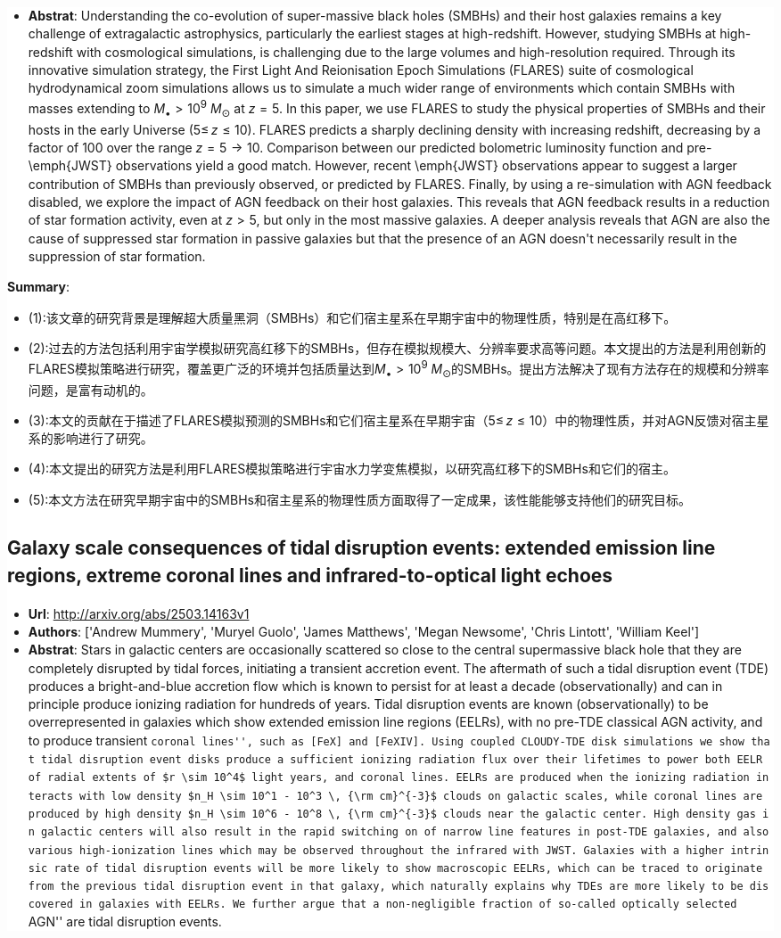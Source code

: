 - **Abstrat**: Understanding the co-evolution of super-massive black holes (SMBHs) and their host galaxies remains a key challenge of extragalactic astrophysics, particularly the earliest stages at high-redshift. However, studying SMBHs at high-redshift with cosmological simulations, is challenging due to the large volumes and high-resolution required. Through its innovative simulation strategy, the First Light And Reionisation Epoch Simulations (FLARES) suite of cosmological hydrodynamical zoom simulations allows us to simulate a much wider range of environments which contain SMBHs with masses extending to $M_{\bullet}>10^{9}\ M_{\odot}$ at $z=5$. In this paper, we use FLARES to study the physical properties of SMBHs and their hosts in the early Universe ($5\le\, z \le10$). FLARES predicts a sharply declining density with increasing redshift, decreasing by a factor of 100 over the range $z=5\to 10$. Comparison between our predicted bolometric luminosity function and pre-\emph{JWST} observations yield a good match. However, recent \emph{JWST} observations appear to suggest a larger contribution of SMBHs than previously observed, or predicted by FLARES. Finally, by using a re-simulation with AGN feedback disabled, we explore the impact of AGN feedback on their host galaxies. This reveals that AGN feedback results in a reduction of star formation activity, even at $z>5$, but only in the most massive galaxies. A deeper analysis reveals that AGN are also the cause of suppressed star formation in passive galaxies but that the presence of an AGN doesn't necessarily result in the suppression of star formation.


**Summary**: 

- (1):该文章的研究背景是理解超大质量黑洞（SMBHs）和它们宿主星系在早期宇宙中的物理性质，特别是在高红移下。

- (2):过去的方法包括利用宇宙学模拟研究高红移下的SMBHs，但存在模拟规模大、分辨率要求高等问题。本文提出的方法是利用创新的FLARES模拟策略进行研究，覆盖更广泛的环境并包括质量达到$M_{\bullet}>10^{9}\ M_{\odot}$的SMBHs。提出方法解决了现有方法存在的规模和分辨率问题，是富有动机的。

- (3):本文的贡献在于描述了FLARES模拟预测的SMBHs和它们宿主星系在早期宇宙（$5\le\, z \le10$）中的物理性质，并对AGN反馈对宿主星系的影响进行了研究。

- (4):本文提出的研究方法是利用FLARES模拟策略进行宇宙水力学变焦模拟，以研究高红移下的SMBHs和它们的宿主。

- (5):本文方法在研究早期宇宙中的SMBHs和宿主星系的物理性质方面取得了一定成果，该性能能够支持他们的研究目标。


## Galaxy scale consequences of tidal disruption events: extended emission line regions, extreme coronal lines and infrared-to-optical light echoes
- **Url**: http://arxiv.org/abs/2503.14163v1
- **Authors**: ['Andrew Mummery', 'Muryel Guolo', 'James Matthews', 'Megan Newsome', 'Chris Lintott', 'William Keel']
- **Abstrat**: Stars in galactic centers are occasionally scattered so close to the central supermassive black hole that they are completely disrupted by tidal forces, initiating a transient accretion event. The aftermath of such a tidal disruption event (TDE) produces a bright-and-blue accretion flow which is known to persist for at least a decade (observationally) and can in principle produce ionizing radiation for hundreds of years. Tidal disruption events are known (observationally) to be overrepresented in galaxies which show extended emission line regions (EELRs), with no pre-TDE classical AGN activity, and to produce transient ``coronal lines'', such as [FeX] and [FeXIV]. Using coupled CLOUDY-TDE disk simulations we show that tidal disruption event disks produce a sufficient ionizing radiation flux over their lifetimes to power both EELR of radial extents of $r \sim 10^4$ light years, and coronal lines. EELRs are produced when the ionizing radiation interacts with low density $n_H \sim 10^1 - 10^3 \, {\rm cm}^{-3}$ clouds on galactic scales, while coronal lines are produced by high density $n_H \sim 10^6 - 10^8 \, {\rm cm}^{-3}$ clouds near the galactic center. High density gas in galactic centers will also result in the rapid switching on of narrow line features in post-TDE galaxies, and also various high-ionization lines which may be observed throughout the infrared with JWST. Galaxies with a higher intrinsic rate of tidal disruption events will be more likely to show macroscopic EELRs, which can be traced to originate from the previous tidal disruption event in that galaxy, which naturally explains why TDEs are more likely to be discovered in galaxies with EELRs. We further argue that a non-negligible fraction of so-called optically selected ``AGN'' are tidal disruption events.

